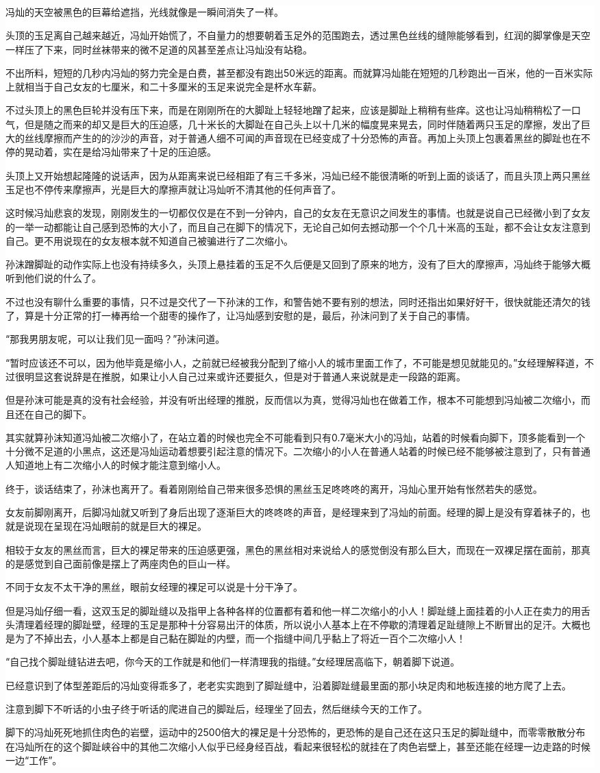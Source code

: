 
冯灿的天空被黑色的巨幕给遮挡，光线就像是一瞬间消失了一样。


头顶的玉足离自己越来越近，冯灿开始慌了，不自量力的想要朝着玉足外的范围跑去，透过黑色丝线的缝隙能够看到，红润的脚掌像是天空一样压了下来，同时丝袜带来的微不足道的风甚至差点让冯灿没有站稳。


不出所料，短短的几秒内冯灿的努力完全是白费，甚至都没有跑出50米远的距离。而就算冯灿能在短短的几秒跑出一百米，他的一百米实际上就相当于自己女友的七厘米，和二十多厘米的玉足来说完全是杯水车薪。


不过头顶上的黑色巨轮并没有压下来，而是在刚刚所在的大脚趾上轻轻地蹭了起来，应该是脚趾上稍稍有些痒。这也让冯灿稍稍松了一口气，但是随之而来的却又是巨大的压迫感，几十米长的大脚趾在自己头上以十几米的幅度晃来晃去，同时伴随着两只玉足的摩擦，发出了巨大的丝线摩擦而产生的的沙沙的声音，对于普通人细不可闻的声音现在已经变成了十分恐怖的声音。再加上头顶上包裹着黑丝的脚趾也在不停的晃动着，实在是给冯灿带来了十足的压迫感。


头顶上又开始想起隆隆的说话声，因为从距离来说已经相距了有三千多米，冯灿已经不能很清晰的听到上面的谈话了，而且头顶上两只黑丝玉足也不停传来摩擦声，光是巨大的摩擦声就让冯灿听不清其他的任何声音了。


这时候冯灿悲哀的发现，刚刚发生的一切都仅仅是在不到一分钟内，自己的女友在无意识之间发生的事情。也就是说自己已经微小到了女友的一举一动都能让自己感到恐怖的大小了，而且自己在脚下的情况下，无论自己如何去撼动那一个个几十米高的玉趾，都不会让女友注意到自己。更不用说现在的女友根本就不知道自己被骗进行了二次缩小。


孙沫蹭脚趾的动作实际上也没有持续多久，头顶上悬挂着的玉足不久后便是又回到了原来的地方，没有了巨大的摩擦声，冯灿终于能够大概听到他们说的什么了。


不过也没有聊什么重要的事情，只不过是交代了一下孙沫的工作，和警告她不要有别的想法，同时还指出如果好好干，很快就能还清欠的钱了，算是十分正常的打一棒再给一个甜枣的操作了，让冯灿感到安慰的是，最后，孙沫问到了关于自己的事情。


“那我男朋友呢，可以让我们见一面吗？”孙沫问道。


“暂时应该还不可以，因为他毕竟是缩小人，之前就已经被我分配到了缩小人的城市里面工作了，不可能是想见就能见的。”女经理解释道，不过很明显这套说辞是在推脱，如果让小人自己过来或许还要挺久，但是对于普通人来说就是走一段路的距离。


但是孙沫可能是真的没有社会经验，并没有听出经理的推脱，反而信以为真，觉得冯灿也在做着工作，根本不可能想到冯灿被二次缩小，而且还在自己的脚下。


其实就算孙沫知道冯灿被二次缩小了，在站立着的时候也完全不可能看到只有0.7毫米大小的冯灿，站着的时候看向脚下，顶多能看到一个十分微不足道的小黑点，这还是冯灿运动着想要引起注意的情况下。二次缩小的小人在普通人站着的时候已经不能够被注意到了，只有普通人知道地上有二次缩小人的时候才能注意到缩小人。


终于，谈话结束了，孙沫也离开了。看着刚刚给自己带来很多恐惧的黑丝玉足咚咚咚的离开，冯灿心里开始有怅然若失的感觉。


女友前脚刚离开，后脚冯灿就又听到了身后出现了逐渐巨大的咚咚咚的声音，是经理来到了冯灿的前面。经理的脚上是没有穿着袜子的，也就是说现在呈现在冯灿眼前的就是巨大的裸足。


相较于女友的黑丝而言，巨大的裸足带来的压迫感更强，黑色的黑丝相对来说给人的感觉倒没有那么巨大，而现在一双裸足摆在面前，那真的是感觉到自己面前像是摆上了两座肉色的巨山一样。


不同于女友不太干净的黑丝，眼前女经理的裸足可以说是十分干净了。


但是冯灿仔细一看，这双玉足的脚趾缝以及指甲上各种各样的位置都有着和他一样二次缩小的小人！脚趾缝上面挂着的小人正在卖力的用舌头清理着经理的脚趾壁，经理的玉足是那种十分容易出汗的体质，所以说小人基本上在不停歇的清理着足趾缝隙上不断冒出的足汗。大概也是为了不掉出去，小人基本上都是自己黏在脚趾的内壁，而一个指缝中间几乎黏上了将近一百个二次缩小人！


“自己找个脚趾缝钻进去吧，你今天的工作就是和他们一样清理我的指缝。”女经理居高临下，朝着脚下说道。


已经意识到了体型差距后的冯灿变得乖多了，老老实实跑到了脚趾缝中，沿着脚趾缝最里面的那小块足肉和地板连接的地方爬了上去。


注意到脚下不听话的小虫子终于听话的爬进自己的脚趾后，经理坐了回去，然后继续今天的工作了。


脚下的冯灿死死地抓住肉色的岩壁，运动中的2500倍大的裸足是十分恐怖的，更恐怖的是自己还在这只玉足的脚趾缝中，而零零散散分布在冯灿所在的这个脚趾峡谷中的其他二次缩小人似乎已经身经百战，看起来很轻松的就挂在了肉色岩壁上，甚至还能在经理一边走路的时候一边“工作”。
